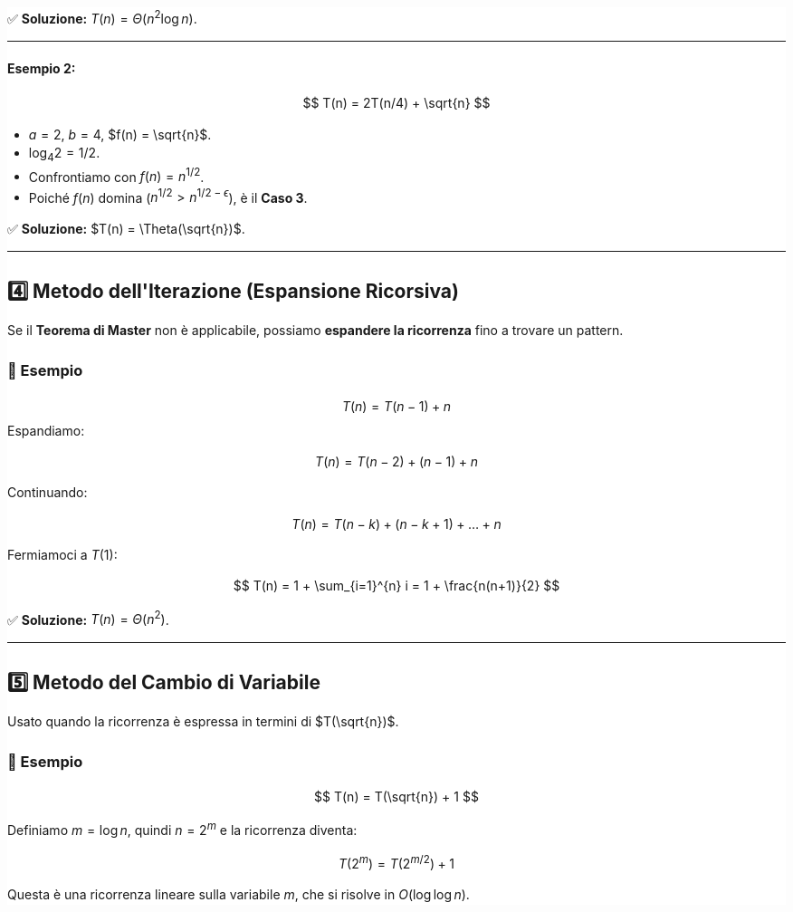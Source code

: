 ✅ **Soluzione:** $T(n) = \Theta(n^2 \log n)$.

---

#### **Esempio 2:**  
$$ T(n) = 2T(n/4) + \sqrt{n} $$
- $a = 2$, $b = 4$, $f(n) = \sqrt{n}$.
- $\log_4 2 = 1/2$.
- Confrontiamo con $f(n) = n^{1/2}$.
- Poiché $f(n)$ domina ($n^{1/2} > n^{1/2 - \epsilon}$), è il **Caso 3**.

✅ **Soluzione:** $T(n) = \Theta(\sqrt{n})$.

---

## **4️⃣ Metodo dell'Iterazione (Espansione Ricorsiva)**
Se il **Teorema di Master** non è applicabile, possiamo **espandere la ricorrenza** fino a trovare un pattern.

### **📌 Esempio**
$$ T(n) = T(n-1) + n $$
Espandiamo:

$$
T(n) = T(n-2) + (n-1) + n
$$

Continuando:

$$
T(n) = T(n-k) + (n-k+1) + \dots + n
$$

Fermiamoci a $T(1)$:

$$
T(n) = 1 + \sum_{i=1}^{n} i = 1 + \frac{n(n+1)}{2}
$$

✅ **Soluzione:** $T(n) = \Theta(n^2)$.

---

## **5️⃣ Metodo del Cambio di Variabile**
Usato quando la ricorrenza è espressa in termini di $T(\sqrt{n})$.

### **📌 Esempio**
$$ T(n) = T(\sqrt{n}) + 1 $$

Definiamo $m = \log n$, quindi $n = 2^m$ e la ricorrenza diventa:

$$ T(2^m) = T(2^{m/2}) + 1 $$

Questa è una ricorrenza lineare sulla variabile $m$, che si risolve in $O(\log \log n)$.
